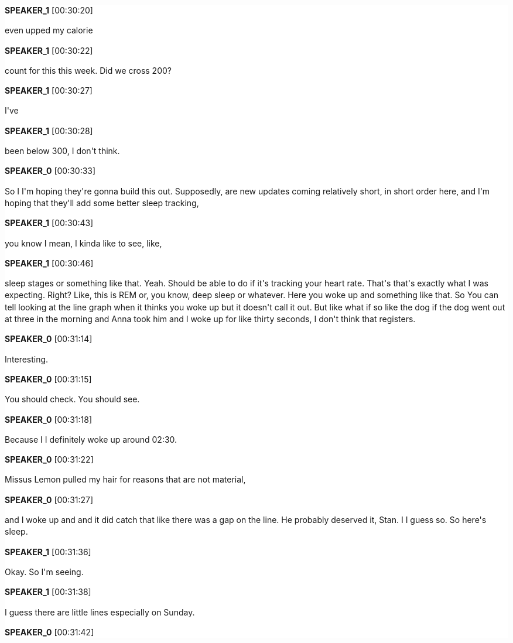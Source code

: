 **SPEAKER_1** [00:30:20]

even upped my calorie

**SPEAKER_1** [00:30:22]

count for this this week. Did we cross 200?

**SPEAKER_1** [00:30:27]

I've

**SPEAKER_1** [00:30:28]

been below 300, I don't think.

**SPEAKER_0** [00:30:33]

So I I'm hoping they're gonna build this out. Supposedly, are new updates coming relatively short, in short order here, and I'm hoping that they'll add some better sleep tracking,

**SPEAKER_1** [00:30:43]

you know I mean, I kinda like to see, like,

**SPEAKER_1** [00:30:46]

sleep stages or something like that. Yeah. Should be able to do if it's tracking your heart rate. That's that's exactly what I was expecting. Right? Like, this is REM or, you know, deep sleep or whatever. Here you woke up and something like that. So You can tell looking at the line graph when it thinks you woke up but it doesn't call it out. But like what if so like the dog if the dog went out at three in the morning and Anna took him and I woke up for like thirty seconds, I don't think that registers.

**SPEAKER_0** [00:31:14]

Interesting.

**SPEAKER_0** [00:31:15]

You should check. You should see.

**SPEAKER_0** [00:31:18]

Because I I definitely woke up around 02:30.

**SPEAKER_0** [00:31:22]

Missus Lemon pulled my hair for reasons that are not material,

**SPEAKER_0** [00:31:27]

and I woke up and and it did catch that like there was a gap on the line. He probably deserved it, Stan. I I guess so. So here's sleep.

**SPEAKER_1** [00:31:36]

Okay. So I'm seeing.

**SPEAKER_1** [00:31:38]

I guess there are little lines especially on Sunday.

**SPEAKER_0** [00:31:42]
